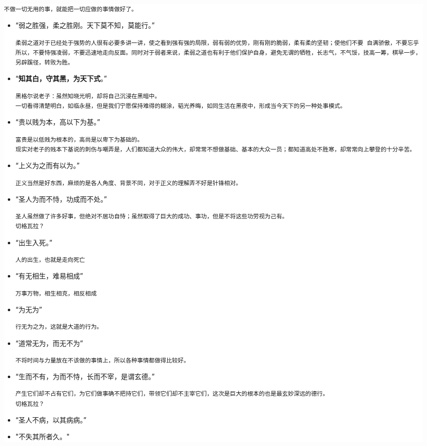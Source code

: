   ```
  不做一切无用的事，就能把一切应做的事情做好了。
  ```
- “弱之胜强，柔之胜刚。天下莫不知，莫能行。”

  ```
  柔弱之道对于已经处于强势的人很有必要多讲一讲，使之看到强有强的局限，弱有弱的优势，刚有刚的脆弱，柔有柔的坚韧；使他们不要 自满骄傲，不要忘乎所以，不要恃强凌弱，不要迅速地走向反面。同时对于弱者来说，柔弱之道也有利于他们保护自身，避免无谓的牺牲，长志气，不气馁，技高一筹，棋早一步，另辟蹊径，转败为胜。
  ```
- “**知其白，守其黑，为天下式**。”

  ```
  黑格尔说老子：虽然知晓光明，却将自己沉浸在黑暗中。
  一切看得清楚明白，如临永昼，但是我们宁愿保持难得的糊涂，韬光养晦，如同生活在黑夜中，形成当今天下的另一种处事模式。
  ```
- “贵以贱为本，高以下为基。”

  ```
  富贵是以低贱为根本的，高尚是以卑下为基础的。
  现实对老子的贱本下基说的刺伤与嘲弄是，人们都知道大众的伟大，却常常不想做基础、基本的大众一员；都知道高处不胜寒，却常常向上攀登的十分辛苦。
  ```
- “上义为之而有以为。”

  ```
  正义当然是好东西，麻烦的是各人角度、背景不同，对于正义的理解弄不好是针锋相对。
  ```
- “圣人为而不恃，功成而不处。”

  ```
  圣人虽然做了许多好事，但绝对不居功自恃；虽然取得了巨大的成功、事功，但是不将这些功劳视为己有。
  切格瓦拉？
  ```
- “出生入死。”

  ```
  人的出生，也就是走向死亡
  ```
- “有无相生，难易相成”

  ```
  万事万物，相生相克，相反相成
  ```
- “为无为”

  ```
  行无为之为，这就是大道的行为。
  ```
- “道常无为，而无不为”

  ```
  不将时间与力量放在不该做的事情上，所以各种事情都做得比较好。
  ```
- “生而不有，为而不恃，长而不宰，是谓玄德。”

  ```
  产生它们却不占有它们，为它们做事确不把持它们，带领它们却不主宰它们，这次是巨大的根本的也是最玄妙深远的德行。
  切格瓦拉？
  ```
- “圣人不病，以其病病。”
- "不失其所者久。"
